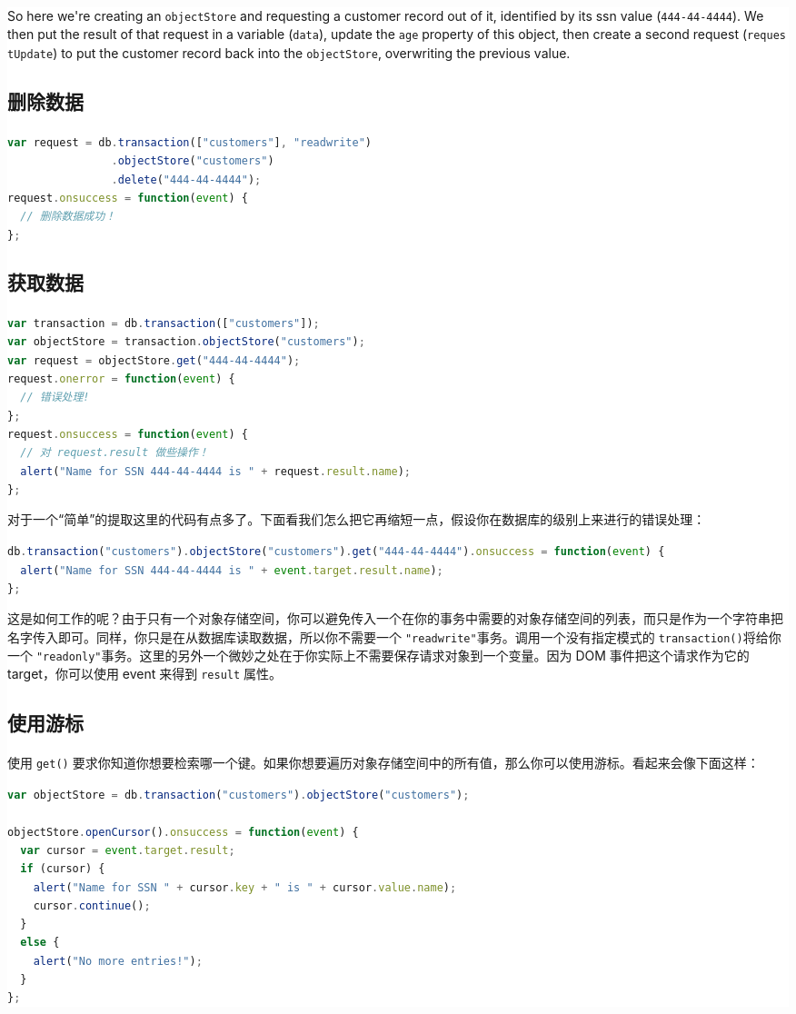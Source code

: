 So here we're creating an `objectStore` and requesting a customer record out of it, identified by its ssn value (`444-44-4444`). We then put the result of that request in a variable (`data`), update the `age` property of this object, then create a second request (`requestUpdate`) to put the customer record back into the `objectStore`, overwriting the previous value.

## 删除数据

```js
var request = db.transaction(["customers"], "readwrite")
                .objectStore("customers")
                .delete("444-44-4444");
request.onsuccess = function(event) {
  // 删除数据成功！
};
```

## 获取数据

```js
var transaction = db.transaction(["customers"]);
var objectStore = transaction.objectStore("customers");
var request = objectStore.get("444-44-4444");
request.onerror = function(event) {
  // 错误处理!
};
request.onsuccess = function(event) {
  // 对 request.result 做些操作！
  alert("Name for SSN 444-44-4444 is " + request.result.name);
};
```

对于一个“简单”的提取这里的代码有点多了。下面看我们怎么把它再缩短一点，假设你在数据库的级别上来进行的错误处理：

```js
db.transaction("customers").objectStore("customers").get("444-44-4444").onsuccess = function(event) {
  alert("Name for SSN 444-44-4444 is " + event.target.result.name);
};
```

这是如何工作的呢？由于只有一个对象存储空间，你可以避免传入一个在你的事务中需要的对象存储空间的列表，而只是作为一个字符串把名字传入即可。同样，你只是在从数据库读取数据，所以你不需要一个 `"readwrite"`事务。调用一个没有指定模式的 `transaction()`将给你一个 `"readonly"`事务。这里的另外一个微妙之处在于你实际上不需要保存请求对象到一个变量。因为 DOM 事件把这个请求作为它的 target，你可以使用 event 来得到 `result` 属性。

## 使用游标

使用 `get()` 要求你知道你想要检索哪一个键。如果你想要遍历对象存储空间中的所有值，那么你可以使用游标。看起来会像下面这样：

```js
var objectStore = db.transaction("customers").objectStore("customers");

objectStore.openCursor().onsuccess = function(event) {
  var cursor = event.target.result;
  if (cursor) {
    alert("Name for SSN " + cursor.key + " is " + cursor.value.name);
    cursor.continue();
  }
  else {
    alert("No more entries!");
  }
};
```
